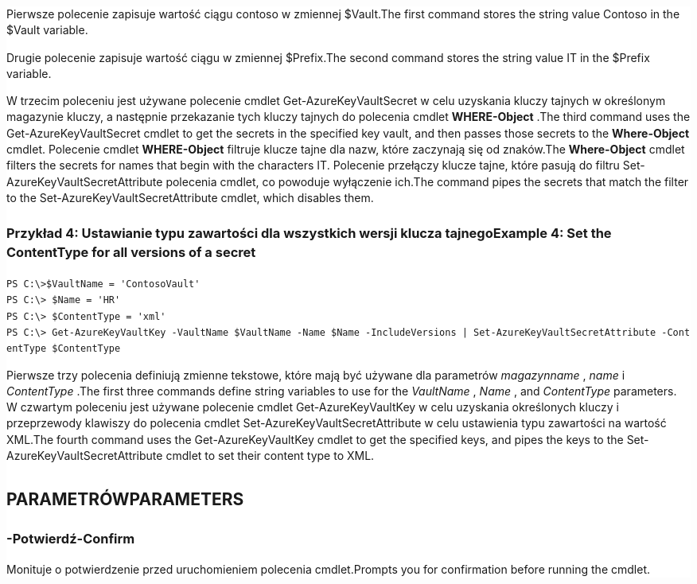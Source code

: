 <span data-ttu-id="98d3c-114">Pierwsze polecenie zapisuje wartość ciągu contoso w zmiennej $Vault.</span><span class="sxs-lookup"><span data-stu-id="98d3c-114">The first command stores the string value Contoso in the $Vault variable.</span></span>

<span data-ttu-id="98d3c-115">Drugie polecenie zapisuje wartość ciągu w zmiennej $Prefix.</span><span class="sxs-lookup"><span data-stu-id="98d3c-115">The second command stores the string value IT in the $Prefix variable.</span></span>

<span data-ttu-id="98d3c-116">W trzecim poleceniu jest używane polecenie cmdlet Get-AzureKeyVaultSecret w celu uzyskania kluczy tajnych w określonym magazynie kluczy, a następnie przekazanie tych kluczy tajnych do polecenia cmdlet **WHERE-Object** .</span><span class="sxs-lookup"><span data-stu-id="98d3c-116">The third command uses the Get-AzureKeyVaultSecret cmdlet to get the secrets in the specified key vault, and then passes those secrets to the **Where-Object** cmdlet.</span></span> <span data-ttu-id="98d3c-117">Polecenie cmdlet **WHERE-Object** filtruje klucze tajne dla nazw, które zaczynają się od znaków.</span><span class="sxs-lookup"><span data-stu-id="98d3c-117">The **Where-Object** cmdlet filters the secrets for names that begin with the characters IT.</span></span> <span data-ttu-id="98d3c-118">Polecenie przełączy klucze tajne, które pasują do filtru Set-AzureKeyVaultSecretAttribute polecenia cmdlet, co powoduje wyłączenie ich.</span><span class="sxs-lookup"><span data-stu-id="98d3c-118">The command pipes the secrets that match the filter to the Set-AzureKeyVaultSecretAttribute cmdlet, which disables them.</span></span>

### <span data-ttu-id="98d3c-119">Przykład 4: Ustawianie typu zawartości dla wszystkich wersji klucza tajnego</span><span class="sxs-lookup"><span data-stu-id="98d3c-119">Example 4: Set the ContentType for all versions of a secret</span></span>
```
PS C:\>$VaultName = 'ContosoVault'
PS C:\> $Name = 'HR'
PS C:\> $ContentType = 'xml'
PS C:\> Get-AzureKeyVaultKey -VaultName $VaultName -Name $Name -IncludeVersions | Set-AzureKeyVaultSecretAttribute -ContentType $ContentType
```

<span data-ttu-id="98d3c-120">Pierwsze trzy polecenia definiują zmienne tekstowe, które mają być używane dla parametrów *magazynname* , *name* i *ContentType* .</span><span class="sxs-lookup"><span data-stu-id="98d3c-120">The first three commands define string variables to use for the *VaultName* , *Name* , and *ContentType* parameters.</span></span> <span data-ttu-id="98d3c-121">W czwartym poleceniu jest używane polecenie cmdlet Get-AzureKeyVaultKey w celu uzyskania określonych kluczy i przeprzewody klawiszy do polecenia cmdlet Set-AzureKeyVaultSecretAttribute w celu ustawienia typu zawartości na wartość XML.</span><span class="sxs-lookup"><span data-stu-id="98d3c-121">The fourth command uses the Get-AzureKeyVaultKey cmdlet to get the specified keys, and pipes the keys to the Set-AzureKeyVaultSecretAttribute cmdlet to set their content type to XML.</span></span>

## <span data-ttu-id="98d3c-122">PARAMETRÓW</span><span class="sxs-lookup"><span data-stu-id="98d3c-122">PARAMETERS</span></span>

### <span data-ttu-id="98d3c-123">-Potwierdź</span><span class="sxs-lookup"><span data-stu-id="98d3c-123">-Confirm</span></span>
<span data-ttu-id="98d3c-124">Monituje o potwierdzenie przed uruchomieniem polecenia cmdlet.</span><span class="sxs-lookup"><span data-stu-id="98d3c-124">Prompts you for confirmation before running the cmdlet.</span></span>
